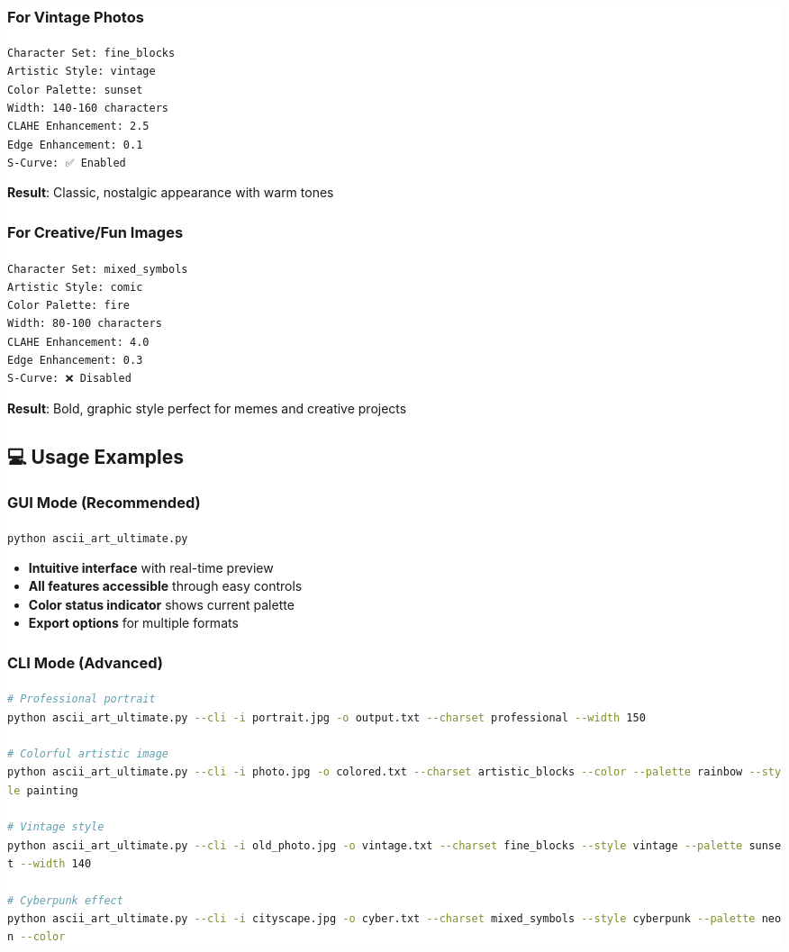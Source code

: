 ### **For Vintage Photos**
```
Character Set: fine_blocks
Artistic Style: vintage
Color Palette: sunset
Width: 140-160 characters
CLAHE Enhancement: 2.5
Edge Enhancement: 0.1
S-Curve: ✅ Enabled
```
**Result**: Classic, nostalgic appearance with warm tones

### **For Creative/Fun Images**
```
Character Set: mixed_symbols
Artistic Style: comic
Color Palette: fire
Width: 80-100 characters
CLAHE Enhancement: 4.0
Edge Enhancement: 0.3
S-Curve: ❌ Disabled
```
**Result**: Bold, graphic style perfect for memes and creative projects

## 💻 Usage Examples

### GUI Mode (Recommended)
```bash
python ascii_art_ultimate.py
```
- **Intuitive interface** with real-time preview
- **All features accessible** through easy controls
- **Color status indicator** shows current palette
- **Export options** for multiple formats

### CLI Mode (Advanced)
```bash
# Professional portrait
python ascii_art_ultimate.py --cli -i portrait.jpg -o output.txt --charset professional --width 150

# Colorful artistic image
python ascii_art_ultimate.py --cli -i photo.jpg -o colored.txt --charset artistic_blocks --color --palette rainbow --style painting

# Vintage style
python ascii_art_ultimate.py --cli -i old_photo.jpg -o vintage.txt --charset fine_blocks --style vintage --palette sunset --width 140

# Cyberpunk effect
python ascii_art_ultimate.py --cli -i cityscape.jpg -o cyber.txt --charset mixed_symbols --style cyberpunk --palette neon --color
```
